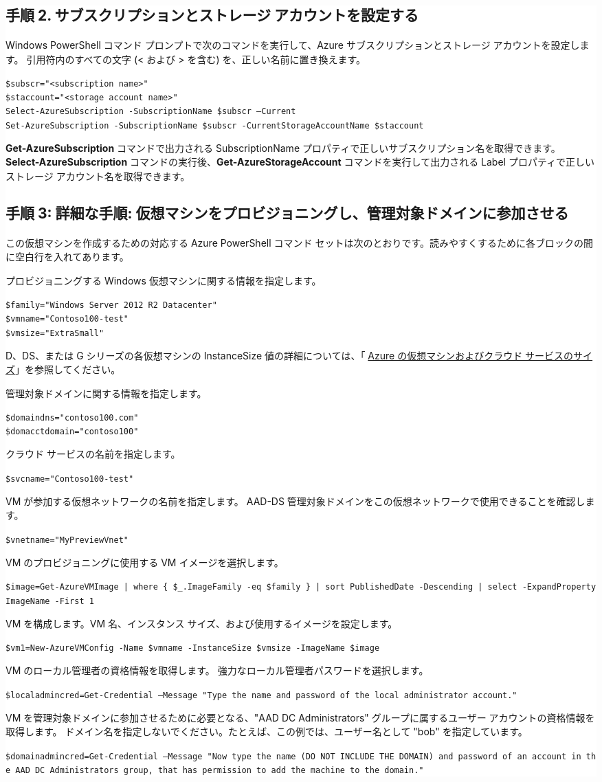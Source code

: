 ## <a name="step-2-set-your-subscription-and-storage-account"></a>手順 2. サブスクリプションとストレージ アカウントを設定する
Windows PowerShell コマンド プロンプトで次のコマンドを実行して、Azure サブスクリプションとストレージ アカウントを設定します。 引用符内のすべての文字 (< および > を含む) を、正しい名前に置き換えます。

    $subscr="<subscription name>"
    $staccount="<storage account name>"
    Select-AzureSubscription -SubscriptionName $subscr –Current
    Set-AzureSubscription -SubscriptionName $subscr -CurrentStorageAccountName $staccount

**Get-AzureSubscription** コマンドで出力される SubscriptionName プロパティで正しいサブスクリプション名を取得できます。 **Select-AzureSubscription** コマンドの実行後、**Get-AzureStorageAccount** コマンドを実行して出力される Label プロパティで正しいストレージ アカウント名を取得できます。

## <a name="step-3-step-by-step-walkthrough---provision-the-virtual-machine-and-join-it-to-the-managed-domain"></a>手順 3: 詳細な手順: 仮想マシンをプロビジョニングし、管理対象ドメインに参加させる
この仮想マシンを作成するための対応する Azure PowerShell コマンド セットは次のとおりです。読みやすくするために各ブロックの間に空白行を入れてあります。

プロビジョニングする Windows 仮想マシンに関する情報を指定します。

    $family="Windows Server 2012 R2 Datacenter"
    $vmname="Contoso100-test"
    $vmsize="ExtraSmall"

D、DS、または G シリーズの各仮想マシンの InstanceSize 値の詳細については、「 [Azure の仮想マシンおよびクラウド サービスのサイズ](https://msdn.microsoft.com/library/azure/dn197896.aspx)」を参照してください。

管理対象ドメインに関する情報を指定します。

    $domaindns="contoso100.com"
    $domacctdomain="contoso100"

クラウド サービスの名前を指定します。

    $svcname="Contoso100-test"

VM が参加する仮想ネットワークの名前を指定します。 AAD-DS 管理対象ドメインをこの仮想ネットワークで使用できることを確認します。

    $vnetname="MyPreviewVnet"

VM のプロビジョニングに使用する VM イメージを選択します。

    $image=Get-AzureVMImage | where { $_.ImageFamily -eq $family } | sort PublishedDate -Descending | select -ExpandProperty ImageName -First 1

VM を構成します。VM 名、インスタンス サイズ、および使用するイメージを設定します。

    $vm1=New-AzureVMConfig -Name $vmname -InstanceSize $vmsize -ImageName $image

VM のローカル管理者の資格情報を取得します。 強力なローカル管理者パスワードを選択します。

    $localadmincred=Get-Credential –Message "Type the name and password of the local administrator account."

VM を管理対象ドメインに参加させるために必要となる、"AAD DC Administrators" グループに属するユーザー アカウントの資格情報を取得します。 ドメイン名を指定しないでください。たとえば、この例では、ユーザー名として "bob" を指定しています。

    $domainadmincred=Get-Credential –Message "Now type the name (DO NOT INCLUDE THE DOMAIN) and password of an account in the AAD DC Administrators group, that has permission to add the machine to the domain."

